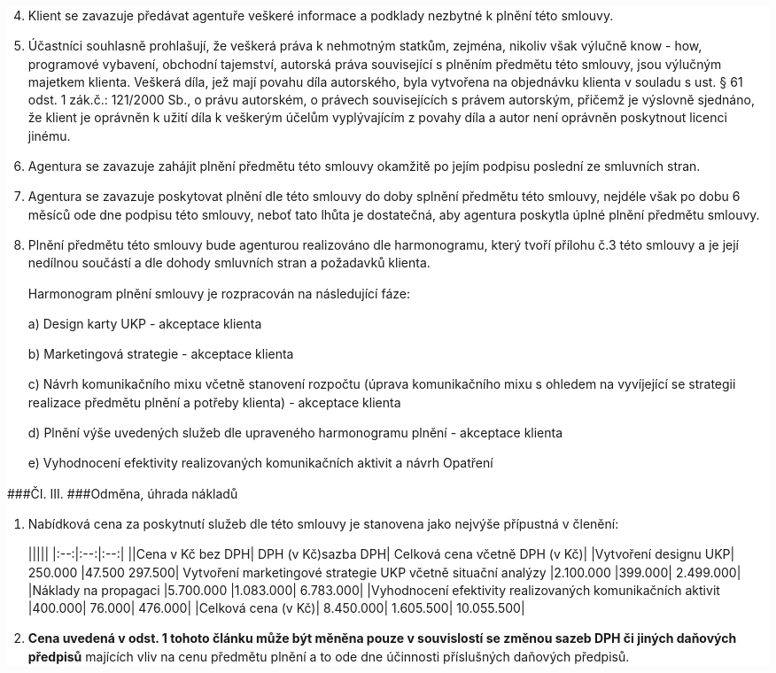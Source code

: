 4. Klient se zavazuje předávat agentuře veškeré informace a podklady nezbytné k plnění
této smlouvy.

5. Účastníci souhlasně prohlašují, že veškerá práva k nehmotným statkům, zejména,
nikoliv však výlučně know - how, programové vybavení, obchodní tajemství, autorská
práva související s plněním předmětu této smlouvy, jsou výlučným majetkem klienta.
Veškerá díla, jež mají povahu díla autorského, byla vytvořena na objednávku klienta
v souladu s ust. § 61 odst. 1 zák.č.: 121/2000 Sb., o právu autorském, o právech
souvisejících s právem autorským, přičemž je výslovně sjednáno, že klient je oprávněn
k užití díla k veškerým účelům vyplývajícím z povahy díla a autor není oprávněn
poskytnout licenci jinému.

6. Agentura se zavazuje zahájit plnění předmětu této smlouvy okamžitě po jejím podpisu
poslední ze smluvních stran.

7. Agentura se zavazuje poskytovat plnění dle této smlouvy do doby splnění předmětu této
smlouvy, nejdéle však po dobu 6 měsíců ode dne podpisu této smlouvy, neboť tato lhůta
je dostatečná, aby agentura poskytla úplné plnění předmětu smlouvy.

8. Plnění předmětu této smlouvy bude agenturou realizováno dle harmonogramu, který
tvoří přílohu č.3 této smlouvy a je její nedílnou součástí a dle dohody smluvních stran a
požadavků klienta.

    Harmonogram plnění smlouvy je rozpracován na následující fáze:

    a) Design karty UKP - akceptace klienta

    b) Marketingová strategie - akceptace klienta

    c) Návrh komunikačního mixu včetně stanovení rozpočtu (úprava komunikačního mixu
s ohledem na vyvíjející se strategii realizace předmětu plnění a potřeby klienta) -
akceptace klienta

    d) Plnění výše uvedených služeb dle upraveného harmonogramu plnění - akceptace
klienta

    e) Vyhodnocení efektivity realizovaných komunikačních aktivit a návrh Opatření

###ČI. III.
###Odměna, úhrada nákladů

1. Nabídková cena za poskytnutí služeb dle této smlouvy je stanovena jako nejvýše
přípustná v členění:  
 
    |||||
|:--:|:--:|:--:|
||Cena v Kč bez DPH| DPH (v Kč)sazba DPH| Celková cena včetně DPH (v Kč)|
|Vytvoření designu UKP| 250.000 |47.500 297.500|
Vytvoření marketingové strategie UKP včetně situační analýzy |2.100.000 |399.000| 2.499.000|
|Náklady na propagaci |5.700.000 |1.083.000| 6.783.000|
|Vyhodnocení efektivity realizovaných komunikačních aktivit |400.000| 76.000| 476.000|
|Celková cena (v Kč)| 8.450.000| 1.605.500| 10.055.500|

2. **Cena uvedená v odst. 1 tohoto článku může být měněna pouze v souvislostí
se změnou sazeb DPH či jiných daňových předpisů** majících vliv na cenu předmětu
plnění a to ode dne účinnosti příslušných daňových předpisů.

